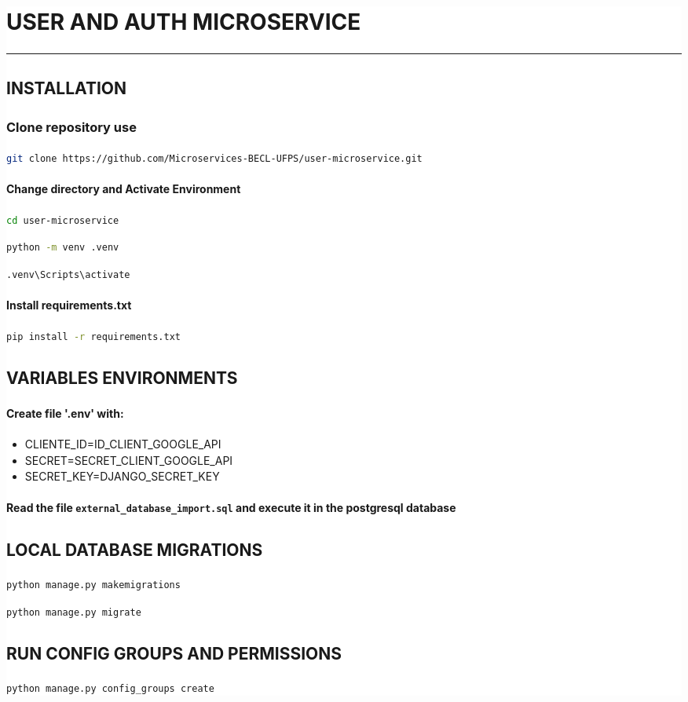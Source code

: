 # USER AND AUTH MICROSERVICE
<hr>

## INSTALLATION

### Clone repository use

```bash
git clone https://github.com/Microservices-BECL-UFPS/user-microservice.git
```

#### Change directory and Activate Environment
```bash
cd user-microservice
```

```bash
python -m venv .venv
```

```bash
.venv\Scripts\activate
```

#### Install requirements.txt
```bash
pip install -r requirements.txt
```

## VARIABLES ENVIRONMENTS 

#### Create file '.env' with:
* CLIENTE_ID=ID_CLIENT_GOOGLE_API
* SECRET=SECRET_CLIENT_GOOGLE_API
* SECRET_KEY=DJANGO_SECRET_KEY 

#### Read the file `external_database_import.sql` and execute it in the postgresql database

## LOCAL DATABASE MIGRATIONS
```bash
python manage.py makemigrations
```

```bash
python manage.py migrate
```

## RUN CONFIG GROUPS AND PERMISSIONS
```bash
python manage.py config_groups create
```
